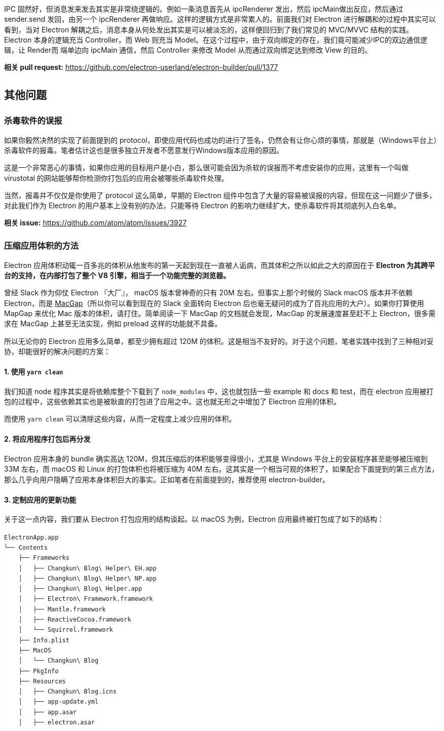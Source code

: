 IPC 固然好，但消息发来发去其实是非常绕逻辑的。例如一条消息首先从 ipcRenderer 发出，然后 ipcMain做出反应，然后通过 sender.send 发回，由另一个 ipcRenderer 再做响应。这样的逻辑方式是非常累人的。前面我们对 Electron 进行解耦和的过程中其实可以看到，当对 Electron 解耦之后，消息本身从何处发出其实是可以被淡忘的，这样便回归到了我们常见的 MVC/MVVC 结构的实践。Electron 本身的逻辑充当 Controller，而 Web 则充当 Model。在这个过程中，由于双向绑定的存在，我们竟可能减少IPC的双边通信逻辑，让 Render而 端单边向 ipcMain 通信，然后 Controller 来修改 Model 从而通过双向绑定达到修改 View 的目的。

**相关 pull request:** https://github.com/electron-userland/electron-builder/pull/1377

## 其他问题

### 杀毒软件的误报

如果你毅然决然的实现了前面提到的 protocol，即使应用代码也成功的进行了签名，仍然会有让你心烦的事情，那就是（Windows平台上）杀毒软件的报毒。笔者估计这也是很多独立开发者不愿意发行Windows版本应用的原因。

这是一个非常恶心的事情，如果你应用的目标用户是小白，那么很可能会因为杀软的误报而不考虑安装你的应用，这里有一个叫做 virustotal 的网站能够帮你检测你打包后的应用会被哪些杀毒软件处理。

当然，报毒并不仅仅是你使用了 protocol 这么简单，早期的 Electron 组件中包含了大量的容易被误报的内容，但现在这一问题少了很多，对此我们作为 Electron 的用户基本上没有别的办法，只能等待 Electron 的影响力继续扩大，使杀毒软件将其彻底列入白名单。

**相关 issue:** https://github.com/atom/atom/issues/3927

### 压缩应用体积的方法

Electron 应用体积动辄一百多兆的体积从他发布的第一天起到现在一直被人诟病，而其体积之所以如此之大的原因在于 **Electron 为其跨平台的支持，在内部打包了整个 V8 引擎，相当于一个功能完整的浏览器。**

曾经 Slack 作为仰仗 Electron 『大厂』， macOS 版本曾神奇的只有 20M 左右。但事实上那个时候的 Slack macOS 版本并不依赖 Electron，而是 [MacGap](http://docs.macgap.com)（所以你可以看到现在的 Slack 全面转向 Electron 后也毫无疑问的成为了百兆应用的大户）。如果你打算使用 MapGap 来优化 Mac 版本的体积，请打住。简单阅读一下 MacGap 的文档就会发现，MacGap 的发展速度甚至赶不上 Electron，很多需求在 MacGap 上甚至无法实现，例如 preload 这样的功能就不具备。

所以无论你的 Electron 应用多么简单，都至少拥有超过 120M 的体积。这是相当不友好的。对于这个问题，笔者实践中找到了三种相对妥协，却能很好的解决问题的方案：

#### 1. 使用 `yarn clean`

我们知道 node 程序其实是将依赖库整个下载到了 `node_modules` 中，这也就包括一些 example 和 docs 和 test，而在 electron 应用被打包的过程中，这些依赖其实也是被耿直的打包进了应用之中。这也就无形之中增加了 Electron 应用的体积。

而使用 `yarn clean` 可以清除这些内容，从而一定程度上减少应用的体积。

#### 2. 将应用程序打包后再分发

Electron 应用本身的 bundle 确实高达 120M，但其压缩后的体积能够变得很小，尤其是 Windows 平台上的安装程序甚至能够被压缩到 33M 左右，而 macOS 和 Linux 的打包体积也将被压缩为 40M 左右。这其实是一个相当可观的体积了，如果配合下面提到的第三点方法，那么几乎向用户隐瞒了应用本身体积巨大的事实。正如笔者在前面提到的，推荐使用 electron-builder。

#### 3. 定制应用的更新功能

关于这一点内容，我们要从 Electron 打包应用的结构谈起。以 macOS 为例，Electron 应用最终被打包成了如下的结构：

```
ElectronApp.app
└── Contents
    ├── Frameworks
    │   ├── Changkun\ Blog\ Helper\ EH.app
    │   ├── Changkun\ Blog\ Helper\ NP.app
    │   ├── Changkun\ Blog\ Helper.app
    │   ├── Electron\ Framework.framework
    │   ├── Mantle.framework
    │   ├── ReactiveCocoa.framework
    │   └── Squirrel.framework
    ├── Info.plist
    ├── MacOS
    │   └── Changkun\ Blog
    ├── PkgInfo
    ├── Resources
    │   ├── Changkun\ Blog.icns
    │   ├── app-update.yml
    │   ├── app.asar
    │   ├── electron.asar
```